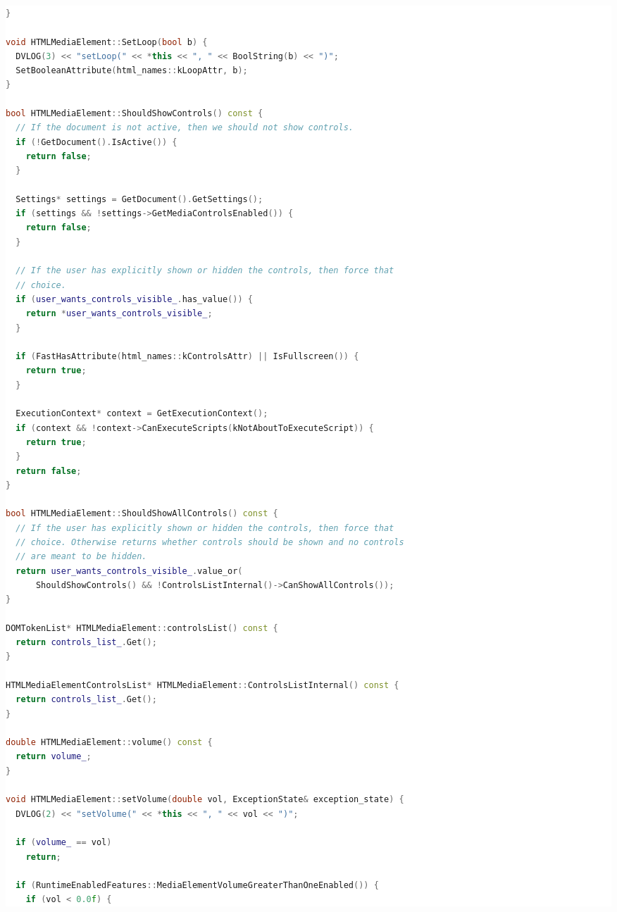```cpp
}

void HTMLMediaElement::SetLoop(bool b) {
  DVLOG(3) << "setLoop(" << *this << ", " << BoolString(b) << ")";
  SetBooleanAttribute(html_names::kLoopAttr, b);
}

bool HTMLMediaElement::ShouldShowControls() const {
  // If the document is not active, then we should not show controls.
  if (!GetDocument().IsActive()) {
    return false;
  }

  Settings* settings = GetDocument().GetSettings();
  if (settings && !settings->GetMediaControlsEnabled()) {
    return false;
  }

  // If the user has explicitly shown or hidden the controls, then force that
  // choice.
  if (user_wants_controls_visible_.has_value()) {
    return *user_wants_controls_visible_;
  }

  if (FastHasAttribute(html_names::kControlsAttr) || IsFullscreen()) {
    return true;
  }

  ExecutionContext* context = GetExecutionContext();
  if (context && !context->CanExecuteScripts(kNotAboutToExecuteScript)) {
    return true;
  }
  return false;
}

bool HTMLMediaElement::ShouldShowAllControls() const {
  // If the user has explicitly shown or hidden the controls, then force that
  // choice. Otherwise returns whether controls should be shown and no controls
  // are meant to be hidden.
  return user_wants_controls_visible_.value_or(
      ShouldShowControls() && !ControlsListInternal()->CanShowAllControls());
}

DOMTokenList* HTMLMediaElement::controlsList() const {
  return controls_list_.Get();
}

HTMLMediaElementControlsList* HTMLMediaElement::ControlsListInternal() const {
  return controls_list_.Get();
}

double HTMLMediaElement::volume() const {
  return volume_;
}

void HTMLMediaElement::setVolume(double vol, ExceptionState& exception_state) {
  DVLOG(2) << "setVolume(" << *this << ", " << vol << ")";

  if (volume_ == vol)
    return;

  if (RuntimeEnabledFeatures::MediaElementVolumeGreaterThanOneEnabled()) {
    if (vol < 0.0f) {
```